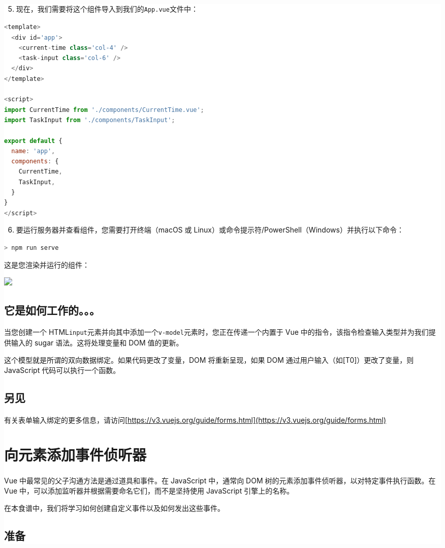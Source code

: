 5.  现在，我们需要将这个组件导入到我们的`App.vue`文件中：

```js
<template>
  <div id='app'>
    <current-time class='col-4' />
    <task-input class='col-6' />
  </div>
</template>

<script>
import CurrentTime from './components/CurrentTime.vue';
import TaskInput from './components/TaskInput';

export default {
  name: 'app',
  components: {
    CurrentTime,
    TaskInput,
  }
}
</script>
```

6.  要运行服务器并查看组件，您需要打开终端（macOS 或 Linux）或命令提示符/PowerShell（Windows）并执行以下命令：

```js
> npm run serve
```

这是您渲染并运行的组件：

![](assets/b95c0f20-649c-45cf-a412-60aa5e1ff24c.png)

## 它是如何工作的。。。

当您创建一个 HTML`input`元素并向其中添加一个`v-model`元素时，您正在传递一个内置于 Vue 中的指令，该指令检查输入类型并为我们提供输入的 sugar 语法。这将处理变量和 DOM 值的更新。

这个模型就是所谓的双向数据绑定。如果代码更改了变量，DOM 将重新呈现，如果 DOM 通过用户输入（如[T0]）更改了变量，则 JavaScript 代码可以执行一个函数。

## 另见

有关表单输入绑定的更多信息，请访问[https://v3.vuejs.org/guide/forms.html](https://v3.vuejs.org/guide/forms.html)

# 向元素添加事件侦听器

Vue 中最常见的父子沟通方法是通过道具和事件。在 JavaScript 中，通常向 DOM 树的元素添加事件侦听器，以对特定事件执行函数。在 Vue 中，可以添加监听器并根据需要命名它们，而不是坚持使用 JavaScript 引擎上的名称。

在本食谱中，我们将学习如何创建自定义事件以及如何发出这些事件。

## 准备
